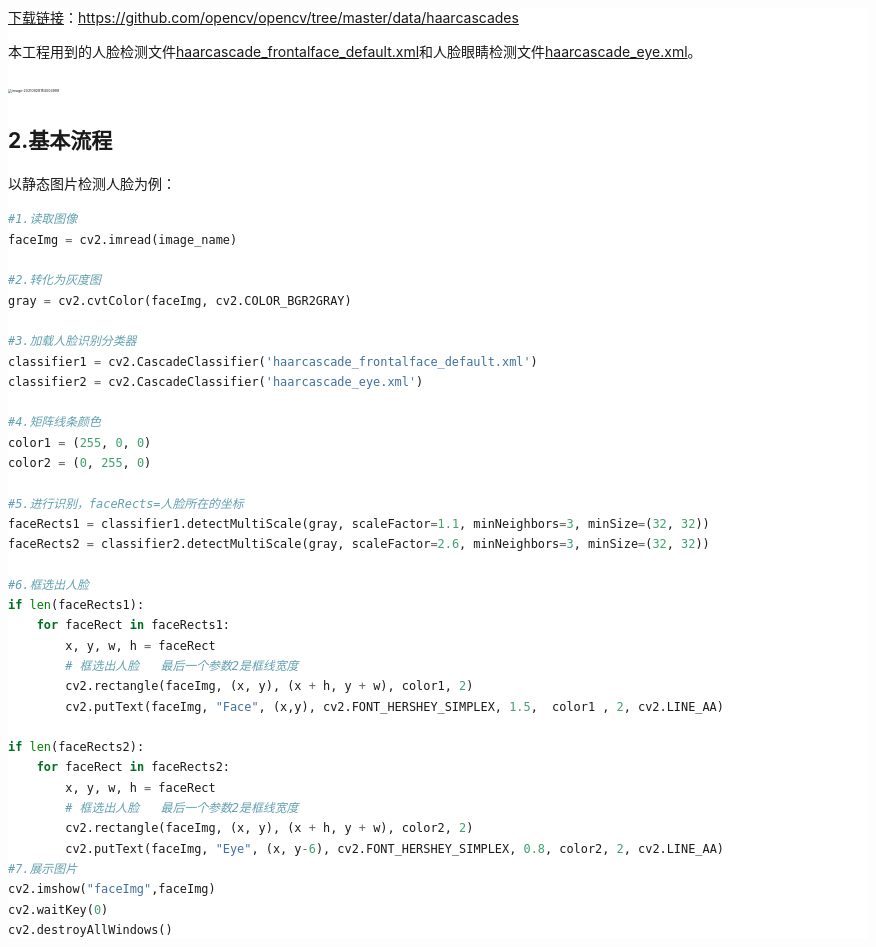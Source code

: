 [下载链接](https://github.com/opencv/opencv/tree/master/data/haarcascades)：https://github.com/opencv/opencv/tree/master/data/haarcascades

本工程用到的人脸检测文件[haarcascade_frontalface_default.xml](https://github.com/opencv/opencv/blob/master/data/haarcascades/haarcascade_frontalface_default.xml)和人脸眼睛检测文件[haarcascade_eye.xml](https://github.com/opencv/opencv/blob/master/data/haarcascades/haarcascade_eye.xml)。

<img src="https://github.com/youxz1999/Computer-Vision-Lesson/blob/master/Homework/image/w2_9.png" alt="image-20210928184004998" style="zoom: 25%;" />

## 2.基本流程

以静态图片检测人脸为例：

```python
#1.读取图像
faceImg = cv2.imread(image_name)

#2.转化为灰度图
gray = cv2.cvtColor(faceImg, cv2.COLOR_BGR2GRAY)

#3.加载人脸识别分类器
classifier1 = cv2.CascadeClassifier('haarcascade_frontalface_default.xml')
classifier2 = cv2.CascadeClassifier('haarcascade_eye.xml')

#4.矩阵线条颜色
color1 = (255, 0, 0)
color2 = (0, 255, 0)

#5.进行识别，faceRects=人脸所在的坐标
faceRects1 = classifier1.detectMultiScale(gray, scaleFactor=1.1, minNeighbors=3, minSize=(32, 32))
faceRects2 = classifier2.detectMultiScale(gray, scaleFactor=2.6, minNeighbors=3, minSize=(32, 32))

#6.框选出人脸
if len(faceRects1):
    for faceRect in faceRects1:
        x, y, w, h = faceRect
        # 框选出人脸   最后一个参数2是框线宽度
        cv2.rectangle(faceImg, (x, y), (x + h, y + w), color1, 2)
        cv2.putText(faceImg, "Face", (x,y), cv2.FONT_HERSHEY_SIMPLEX, 1.5,  color1 , 2, cv2.LINE_AA)

if len(faceRects2):
    for faceRect in faceRects2:
        x, y, w, h = faceRect
        # 框选出人脸   最后一个参数2是框线宽度
        cv2.rectangle(faceImg, (x, y), (x + h, y + w), color2, 2)
        cv2.putText(faceImg, "Eye", (x, y-6), cv2.FONT_HERSHEY_SIMPLEX, 0.8, color2, 2, cv2.LINE_AA)
#7.展示图片
cv2.imshow("faceImg",faceImg)
cv2.waitKey(0)
cv2.destroyAllWindows()
```
